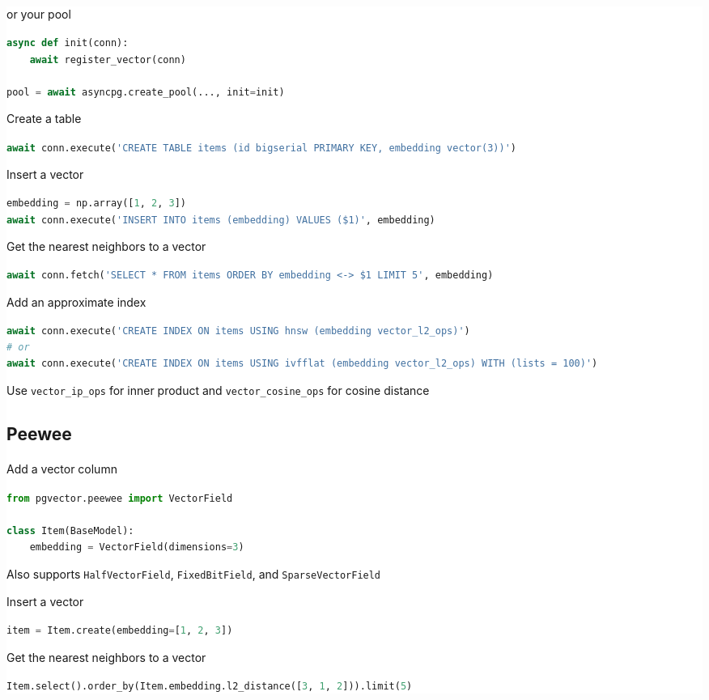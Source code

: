 or your pool

```python
async def init(conn):
    await register_vector(conn)

pool = await asyncpg.create_pool(..., init=init)
```

Create a table

```python
await conn.execute('CREATE TABLE items (id bigserial PRIMARY KEY, embedding vector(3))')
```

Insert a vector

```python
embedding = np.array([1, 2, 3])
await conn.execute('INSERT INTO items (embedding) VALUES ($1)', embedding)
```

Get the nearest neighbors to a vector

```python
await conn.fetch('SELECT * FROM items ORDER BY embedding <-> $1 LIMIT 5', embedding)
```

Add an approximate index

```python
await conn.execute('CREATE INDEX ON items USING hnsw (embedding vector_l2_ops)')
# or
await conn.execute('CREATE INDEX ON items USING ivfflat (embedding vector_l2_ops) WITH (lists = 100)')
```

Use `vector_ip_ops` for inner product and `vector_cosine_ops` for cosine distance

## Peewee

Add a vector column

```python
from pgvector.peewee import VectorField

class Item(BaseModel):
    embedding = VectorField(dimensions=3)
```

Also supports `HalfVectorField`, `FixedBitField`, and `SparseVectorField`

Insert a vector

```python
item = Item.create(embedding=[1, 2, 3])
```

Get the nearest neighbors to a vector

```python
Item.select().order_by(Item.embedding.l2_distance([3, 1, 2])).limit(5)
```
